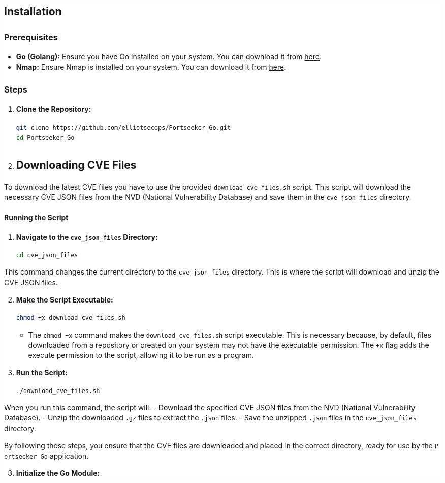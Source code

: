 ## Installation

### Prerequisites

- **Go (Golang):** Ensure you have Go installed on your system. You can download it from [here](https://golang.org/dl/).
- **Nmap:** Ensure Nmap is installed on your system. You can download it from [here](https://nmap.org/download.html).

### Steps

1. **Clone the Repository:**

   ```sh
   git clone https://github.com/elliotsecops/Portseeker_Go.git
   cd Portseeker_Go
   ```
2. ## Downloading CVE Files

To download the latest CVE files you have to use the provided `download_cve_files.sh` script. This script will download the necessary CVE JSON files from the NVD (National Vulnerability Database) and save them in the `cve_json_files` directory.

#### Running the Script

1. **Navigate to the `cve_json_files` Directory:**
   ```bash
   cd cve_json_files
   ```
 This command changes the current directory to the `cve_json_files` directory. This is where the script will download and unzip the CVE JSON files.

2. **Make the Script Executable:**
   ```bash
   chmod +x download_cve_files.sh
   ```

   - The `chmod +x` command makes the `download_cve_files.sh` script executable. This is necessary because, by default, files downloaded from a repository or created on your system may not have the executable permission. The `+x` flag adds the execute permission to the script, allowing it to be run as a program.

3. **Run the Script:**
   ```bash
   ./download_cve_files.sh
   ```
When you run this command, the script will:
    - Download the specified CVE JSON files from the NVD (National Vulnerability Database).
     - Unzip the downloaded `.gz` files to extract the `.json` files.
     - Save the unzipped `.json` files in the `cve_json_files` directory.

By following these steps, you ensure that the CVE files are downloaded and placed in the correct directory, ready for use by the `Portseeker_Go` application.

3. **Initialize the Go Module:**
